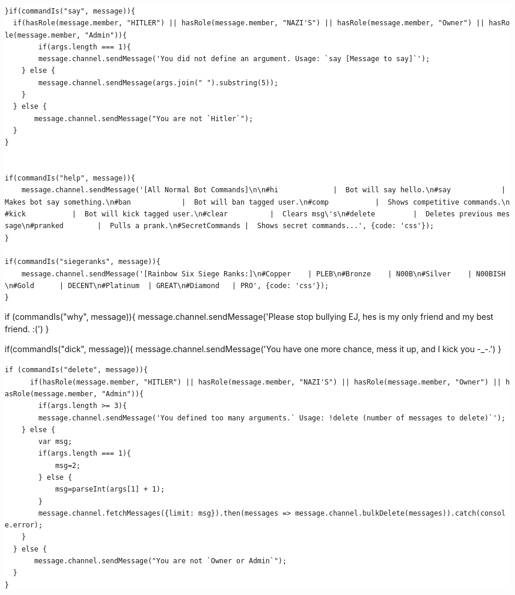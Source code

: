 
    }if(commandIs("say", message)){
      if(hasRole(message.member, "HITLER") || hasRole(message.member, "NAZI'S") || hasRole(message.member, "Owner") || hasRole(message.member, "Admin")){
            if(args.length === 1){
            message.channel.sendMessage('You did not define an argument. Usage: `say [Message to say]`');
        } else {
            message.channel.sendMessage(args.join(" ").substring(5));
        }
      } else {
           message.channel.sendMessage("You are not `Hitler`");
      }
    }


    if(commandIs("help", message)){
        message.channel.sendMessage('[All Normal Bot Commands]\n\n#hi             |  Bot will say hello.\n#say            |  Makes bot say something.\n#ban            |  Bot will ban tagged user.\n#comp           |  Shows competitive commands.\n#kick           |  Bot will kick tagged user.\n#clear          |  Clears msg\'s\n#delete         |  Deletes previous message\n#pranked        |  Pulls a prank.\n#SecretCommands |  Shows secret commands...', {code: 'css'});
    }

    if(commandIs("siegeranks", message)){
        message.channel.sendMessage('[Rainbow Six Siege Ranks:]\n#Copper    | PLEB\n#Bronze    | N00B\n#Silver    | N00BISH\n#Gold      | DECENT\n#Platinum  | GREAT\n#Diamond   | PRO', {code: 'css'});
    }


if (commandIs("why", message)){
    message.channel.sendMessage('Please stop bullying EJ, hes is my only friend and my best friend. :(')
}

if(commandIs("dick", message)){
    message.channel.sendMessage('You have one more chance, mess it up, and I kick you -_-.')
}


    if (commandIs("delete", message)){
          if(hasRole(message.member, "HITLER") || hasRole(message.member, "NAZI'S") || hasRole(message.member, "Owner") || hasRole(message.member, "Admin")){
            if(args.length >= 3){
            message.channel.sendMessage('You defined too many arguments.` Usage: !delete (number of messages to delete)`');
        } else {
            var msg;
            if(args.length === 1){
                msg=2;
            } else {
                msg=parseInt(args[1] + 1);
            }
            message.channel.fetchMessages({limit: msg}).then(messages => message.channel.bulkDelete(messages)).catch(console.error);
        }
      } else {
           message.channel.sendMessage("You are not `Owner or Admin`");
      }
    }
